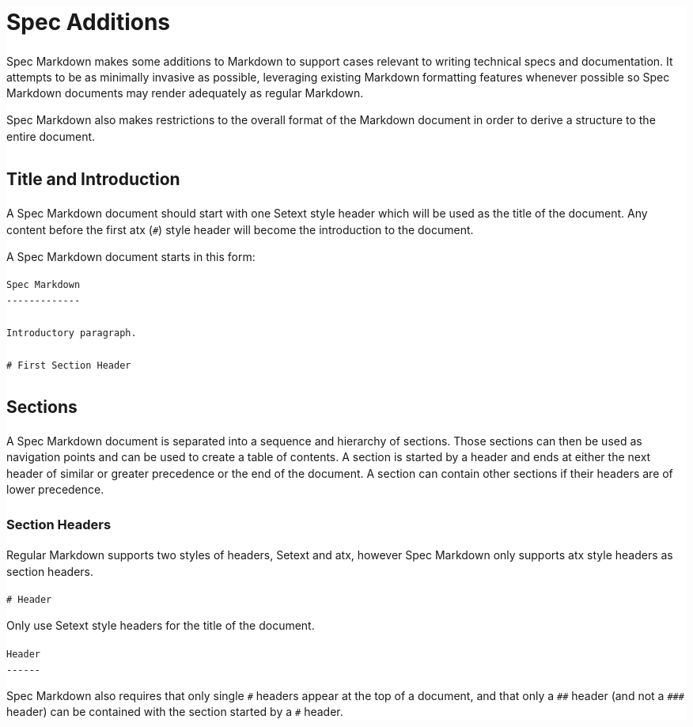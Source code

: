 # Spec Additions

Spec Markdown makes some additions to Markdown to support cases relevant to
writing technical specs and documentation. It attempts to be as minimally
invasive as possible, leveraging existing Markdown formatting features whenever
possible so Spec Markdown documents may render adequately as regular Markdown.

Spec Markdown also makes restrictions to the overall format of the Markdown
document in order to derive a structure to the entire document.


## Title and Introduction

A Spec Markdown document should start with one Setext style header which will be
used as the title of the document. Any content before the first atx (`#`) style
header will become the introduction to the document.

A Spec Markdown document starts in this form:

```
Spec Markdown
-------------

Introductory paragraph.

# First Section Header
```


## Sections

A Spec Markdown document is separated into a sequence and hierarchy of sections.
Those sections can then be used as navigation points and can be used to create
a table of contents. A section is started by a header and ends at either the
next header of similar or greater precedence or the end of the document. A
section can contain other sections if their headers are of lower precedence.


### Section Headers

Regular Markdown supports two styles of headers, Setext and atx, however Spec
Markdown only supports atx style headers as section headers.

```
# Header
```

Only use Setext style headers for the title of the document.

```markdown counter-example
Header
------
```

Spec Markdown also requires that only single `#` headers appear at the top of a
document, and that only a `##` header (and not a `###` header) can be contained
with the section started by a `#` header.

